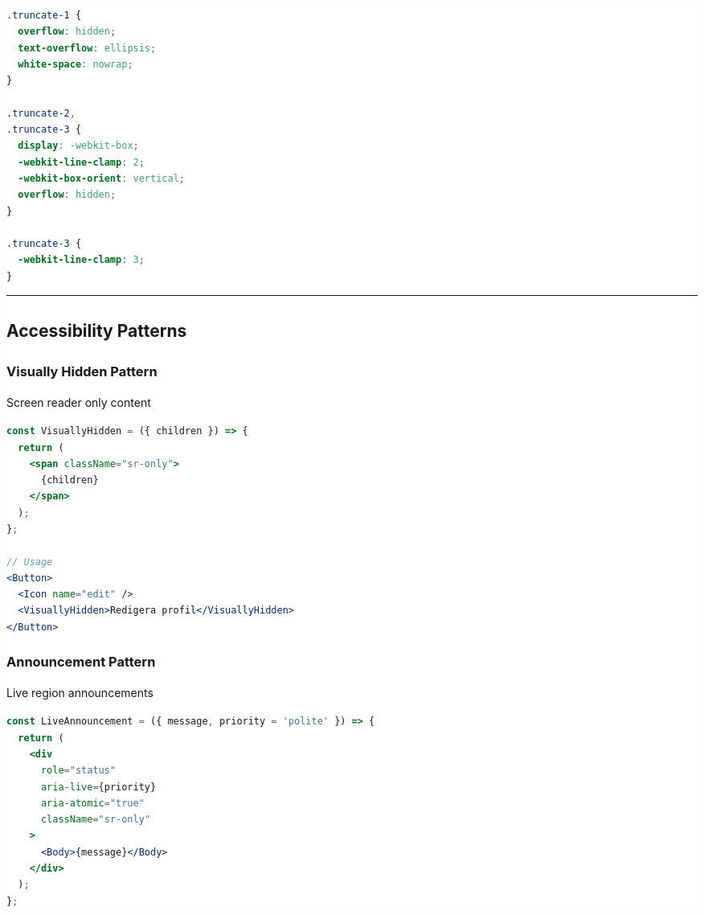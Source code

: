 ```css
.truncate-1 {
  overflow: hidden;
  text-overflow: ellipsis;
  white-space: nowrap;
}

.truncate-2,
.truncate-3 {
  display: -webkit-box;
  -webkit-line-clamp: 2;
  -webkit-box-orient: vertical;
  overflow: hidden;
}

.truncate-3 {
  -webkit-line-clamp: 3;
}
```

---

## Accessibility Patterns

### Visually Hidden Pattern
Screen reader only content

```jsx
const VisuallyHidden = ({ children }) => {
  return (
    <span className="sr-only">
      {children}
    </span>
  );
};

// Usage
<Button>
  <Icon name="edit" />
  <VisuallyHidden>Redigera profil</VisuallyHidden>
</Button>
```

### Announcement Pattern
Live region announcements

```jsx
const LiveAnnouncement = ({ message, priority = 'polite' }) => {
  return (
    <div 
      role="status" 
      aria-live={priority}
      aria-atomic="true"
      className="sr-only"
    >
      <Body>{message}</Body>
    </div>
  );
};
```
